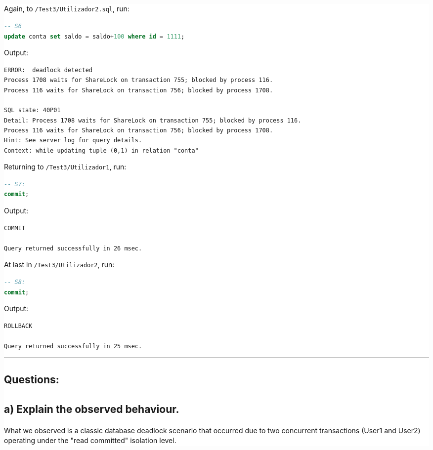 Again, to ```/Test3/Utilizador2.sql```, run:

```sql
-- S6
update conta set saldo = saldo+100 where id = 1111;
```

Output:

```txt
ERROR:  deadlock detected
Process 1708 waits for ShareLock on transaction 755; blocked by process 116.
Process 116 waits for ShareLock on transaction 756; blocked by process 1708. 

SQL state: 40P01
Detail: Process 1708 waits for ShareLock on transaction 755; blocked by process 116.
Process 116 waits for ShareLock on transaction 756; blocked by process 1708.
Hint: See server log for query details.
Context: while updating tuple (0,1) in relation "conta"
```

Returning to ```/Test3/Utilizador1```, run:

```sql
-- S7:
commit;
```

Output:

```txt
COMMIT

Query returned successfully in 26 msec.
```

At last in ```/Test3/Utilizador2```, run:

```sql
-- S8:
commit;
```

Output:

```txt
ROLLBACK

Query returned successfully in 25 msec.
```
---

## Questions:

## a) Explain the observed behaviour.

What we observed is a classic database deadlock scenario that occurred due to two concurrent transactions (User1 and User2) operating under the "read committed" isolation level.
